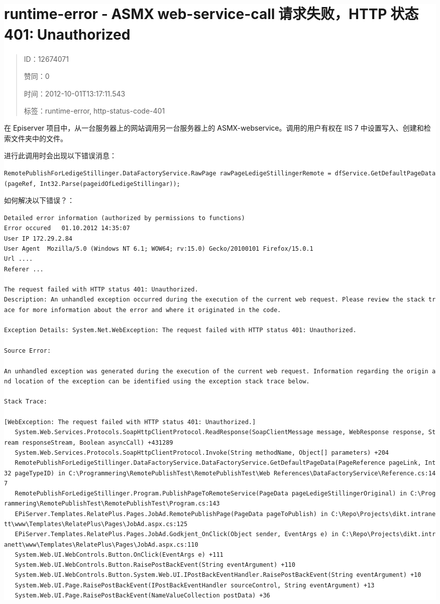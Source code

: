 # runtime-error - ASMX web-service-call 请求失败，HTTP 状态 401: Unauthorized

> ID：12674071
> 
> 赞同：0
> 
> 时间：2012-10-01T13:17:11.543
> 
> 标签：runtime-error, http-status-code-401

在 Episerver 项目中，从一台服务器上的网站调用另一台服务器上的 ASMX-webservice。调用的用户有权在 IIS 7 中设置写入、创建和检索文件夹中的文件。

进行此调用时会出现以下错误消息：

```
RemotePublishForLedigeStillinger.DataFactoryService.RawPage rawPageLedigeStillingerRemote = dfService.GetDefaultPageData(pageRef, Int32.Parse(pageidOfLedigeStillingar)); 
```

如何解决以下错误？：

```
Detailed error information (authorized by permissions to functions)
Error occured   01.10.2012 14:35:07
User IP 172.29.2.84
User Agent  Mozilla/5.0 (Windows NT 6.1; WOW64; rv:15.0) Gecko/20100101 Firefox/15.0.1
Url ....
Referer ...

The request failed with HTTP status 401: Unauthorized.
Description: An unhandled exception occurred during the execution of the current web request. Please review the stack trace for more information about the error and where it originated in the code.

Exception Details: System.Net.WebException: The request failed with HTTP status 401: Unauthorized.

Source Error:

An unhandled exception was generated during the execution of the current web request. Information regarding the origin and location of the exception can be identified using the exception stack trace below.

Stack Trace:

[WebException: The request failed with HTTP status 401: Unauthorized.]
   System.Web.Services.Protocols.SoapHttpClientProtocol.ReadResponse(SoapClientMessage message, WebResponse response, Stream responseStream, Boolean asyncCall) +431289
   System.Web.Services.Protocols.SoapHttpClientProtocol.Invoke(String methodName, Object[] parameters) +204
   RemotePublishForLedigeStillinger.DataFactoryService.DataFactoryService.GetDefaultPageData(PageReference pageLink, Int32 pageTypeID) in C:\Programmering\RemotePublishTest\RemotePublishTest\Web References\DataFactoryService\Reference.cs:147
   RemotePublishForLedigeStillinger.Program.PublishPageToRemoteService(PageData pageLedigeStillingerOriginal) in C:\Programmering\RemotePublishTest\RemotePublishTest\Program.cs:143
   EPiServer.Templates.RelatePlus.Pages.JobAd.RemotePublishPage(PageData pageToPublish) in C:\Repo\Projects\dikt.intranett\www\Templates\RelatePlus\Pages\JobAd.aspx.cs:125
   EPiServer.Templates.RelatePlus.Pages.JobAd.Godkjent_OnClick(Object sender, EventArgs e) in C:\Repo\Projects\dikt.intranett\www\Templates\RelatePlus\Pages\JobAd.aspx.cs:110
   System.Web.UI.WebControls.Button.OnClick(EventArgs e) +111
   System.Web.UI.WebControls.Button.RaisePostBackEvent(String eventArgument) +110
   System.Web.UI.WebControls.Button.System.Web.UI.IPostBackEventHandler.RaisePostBackEvent(String eventArgument) +10
   System.Web.UI.Page.RaisePostBackEvent(IPostBackEventHandler sourceControl, String eventArgument) +13
   System.Web.UI.Page.RaisePostBackEvent(NameValueCollection postData) +36
```